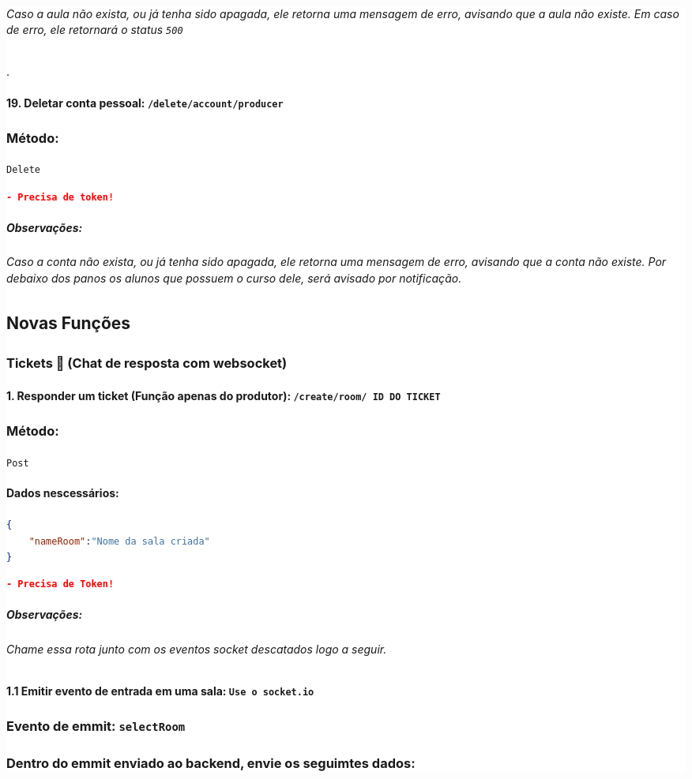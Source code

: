###### Caso a aula não exista, ou já tenha sido apagada, ele retorna uma mensagem de erro, avisando que a aula não existe. Em caso de erro, ele retornará o status `500`
.

#### 19. Deletar conta pessoal: `/delete/account/producer`

### Método:
`Delete`
``` json
- Precisa de token!
```

##### **Observações:**
###### Caso a conta não exista, ou já tenha sido apagada, ele retorna uma mensagem de erro, avisando que a conta não existe. Por debaixo dos panos os alunos que possuem o curso dele, será avisado por notificação.


## Novas Funções 
### Tickets 🎫 (Chat de resposta com websocket)
#### 1. Responder um ticket (Função apenas do produtor):  `/create/room/ ID DO TICKET`

### Método:
`Post`

#### Dados nescessários:
```json
{
    "nameRoom":"Nome da sala criada"
}
```

```json
- Precisa de Token!
```

##### **Observações:**
###### Chame essa rota junto com os eventos socket descatados logo a seguir.

#### 1.1 Emitir evento de entrada em uma sala: `Use o socket.io`

### Evento de **emmit**: `selectRoom`
### Dentro do emmit enviado ao backend, envie os seguimtes dados:
